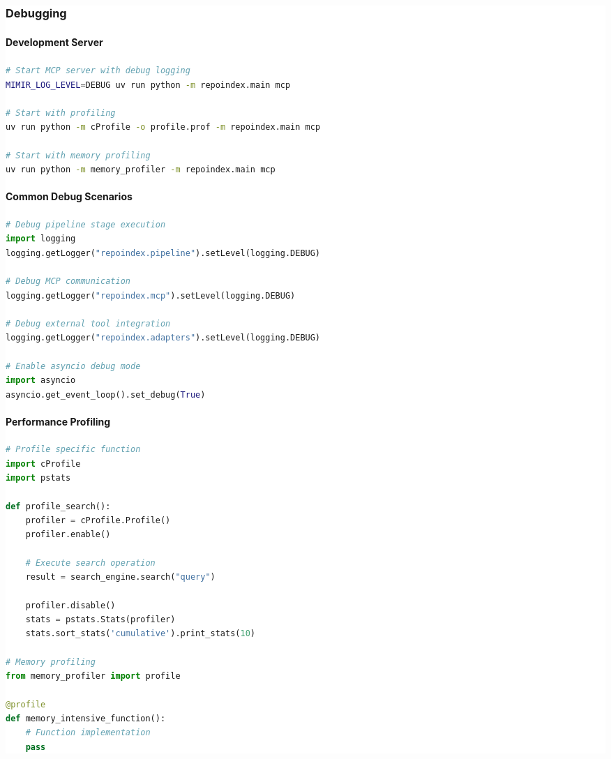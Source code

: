 ### Debugging

#### Development Server

```bash
# Start MCP server with debug logging
MIMIR_LOG_LEVEL=DEBUG uv run python -m repoindex.main mcp

# Start with profiling
uv run python -m cProfile -o profile.prof -m repoindex.main mcp

# Start with memory profiling
uv run python -m memory_profiler -m repoindex.main mcp
```

#### Common Debug Scenarios

```python
# Debug pipeline stage execution
import logging
logging.getLogger("repoindex.pipeline").setLevel(logging.DEBUG)

# Debug MCP communication
logging.getLogger("repoindex.mcp").setLevel(logging.DEBUG)

# Debug external tool integration
logging.getLogger("repoindex.adapters").setLevel(logging.DEBUG)

# Enable asyncio debug mode
import asyncio
asyncio.get_event_loop().set_debug(True)
```

#### Performance Profiling

```python
# Profile specific function
import cProfile
import pstats

def profile_search():
    profiler = cProfile.Profile()
    profiler.enable()
    
    # Execute search operation
    result = search_engine.search("query")
    
    profiler.disable()
    stats = pstats.Stats(profiler)
    stats.sort_stats('cumulative').print_stats(10)

# Memory profiling
from memory_profiler import profile

@profile
def memory_intensive_function():
    # Function implementation
    pass
```
